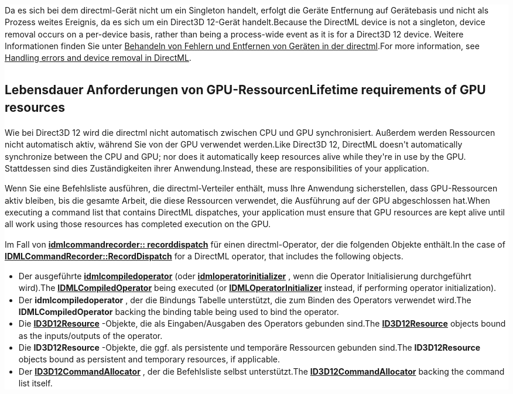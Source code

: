<span data-ttu-id="93fe4-123">Da es sich bei dem directml-Gerät nicht um ein Singleton handelt, erfolgt die Geräte Entfernung auf Gerätebasis und nicht als Prozess weites Ereignis, da es sich um ein Direct3D 12-Gerät handelt.</span><span class="sxs-lookup"><span data-stu-id="93fe4-123">Because the DirectML device is not a singleton, device removal occurs on a per-device basis, rather than being a process-wide event as it is for a Direct3D 12 device.</span></span> <span data-ttu-id="93fe4-124">Weitere Informationen finden Sie unter [Behandeln von Fehlern und Entfernen von Geräten in der directml](dml-errors.md).</span><span class="sxs-lookup"><span data-stu-id="93fe4-124">For more information, see [Handling errors and device removal in DirectML](dml-errors.md).</span></span>

## <a name="lifetime-requirements-of-gpu-resources"></a><span data-ttu-id="93fe4-125">Lebensdauer Anforderungen von GPU-Ressourcen</span><span class="sxs-lookup"><span data-stu-id="93fe4-125">Lifetime requirements of GPU resources</span></span>

<span data-ttu-id="93fe4-126">Wie bei Direct3D 12 wird die directml nicht automatisch zwischen CPU und GPU synchronisiert. Außerdem werden Ressourcen nicht automatisch aktiv, während Sie von der GPU verwendet werden.</span><span class="sxs-lookup"><span data-stu-id="93fe4-126">Like Direct3D 12, DirectML doesn't automatically synchronize between the CPU and GPU; nor does it automatically keep resources alive while they're in use by the GPU.</span></span> <span data-ttu-id="93fe4-127">Stattdessen sind dies Zuständigkeiten ihrer Anwendung.</span><span class="sxs-lookup"><span data-stu-id="93fe4-127">Instead, these are responsibilities of your application.</span></span>

<span data-ttu-id="93fe4-128">Wenn Sie eine Befehlsliste ausführen, die directml-Verteiler enthält, muss Ihre Anwendung sicherstellen, dass GPU-Ressourcen aktiv bleiben, bis die gesamte Arbeit, die diese Ressourcen verwendet, die Ausführung auf der GPU abgeschlossen hat.</span><span class="sxs-lookup"><span data-stu-id="93fe4-128">When executing a command list that contains DirectML dispatches, your application must ensure that GPU resources are kept alive until all work using those resources has completed execution on the GPU.</span></span>

<span data-ttu-id="93fe4-129">Im Fall von [**idmlcommandrecorder:: recorddispatch**](/windows/desktop/api/directml/nf-directml-idmlcommandrecorder-recorddispatch) für einen directml-Operator, der die folgenden Objekte enthält.</span><span class="sxs-lookup"><span data-stu-id="93fe4-129">In the case of [**IDMLCommandRecorder::RecordDispatch**](/windows/desktop/api/directml/nf-directml-idmlcommandrecorder-recorddispatch) for a DirectML operator, that includes the following objects.</span></span>

- <span data-ttu-id="93fe4-130">Der ausgeführte [**idmlcompiledoperator**](/windows/desktop/api/directml/nn-directml-idmlcompiledoperator) (oder [**idmloperatorinitializer**](/windows/desktop/api/directml/nn-directml-idmloperatorinitializer) , wenn die Operator Initialisierung durchgeführt wird).</span><span class="sxs-lookup"><span data-stu-id="93fe4-130">The [**IDMLCompiledOperator**](/windows/desktop/api/directml/nn-directml-idmlcompiledoperator) being executed (or [**IDMLOperatorInitializer**](/windows/desktop/api/directml/nn-directml-idmloperatorinitializer) instead, if performing operator initialization).</span></span>
- <span data-ttu-id="93fe4-131">Der **idmlcompiledoperator** , der die Bindungs Tabelle unterstützt, die zum Binden des Operators verwendet wird.</span><span class="sxs-lookup"><span data-stu-id="93fe4-131">The **IDMLCompiledOperator** backing the binding table being used to bind the operator.</span></span>
- <span data-ttu-id="93fe4-132">Die [**ID3D12Resource**](/windows/desktop/api/d3d12/nn-d3d12-id3d12resource) -Objekte, die als Eingaben/Ausgaben des Operators gebunden sind.</span><span class="sxs-lookup"><span data-stu-id="93fe4-132">The [**ID3D12Resource**](/windows/desktop/api/d3d12/nn-d3d12-id3d12resource) objects bound as the inputs/outputs of the operator.</span></span>
- <span data-ttu-id="93fe4-133">Die **ID3D12Resource** -Objekte, die ggf. als persistente und temporäre Ressourcen gebunden sind.</span><span class="sxs-lookup"><span data-stu-id="93fe4-133">The **ID3D12Resource** objects bound as persistent and temporary resources, if applicable.</span></span>
- <span data-ttu-id="93fe4-134">Der [**ID3D12CommandAllocator**](/windows/desktop/api/d3d12/nn-d3d12-id3d12commandallocator) , der die Befehlsliste selbst unterstützt.</span><span class="sxs-lookup"><span data-stu-id="93fe4-134">The [**ID3D12CommandAllocator**](/windows/desktop/api/d3d12/nn-d3d12-id3d12commandallocator) backing the command list itself.</span></span>
